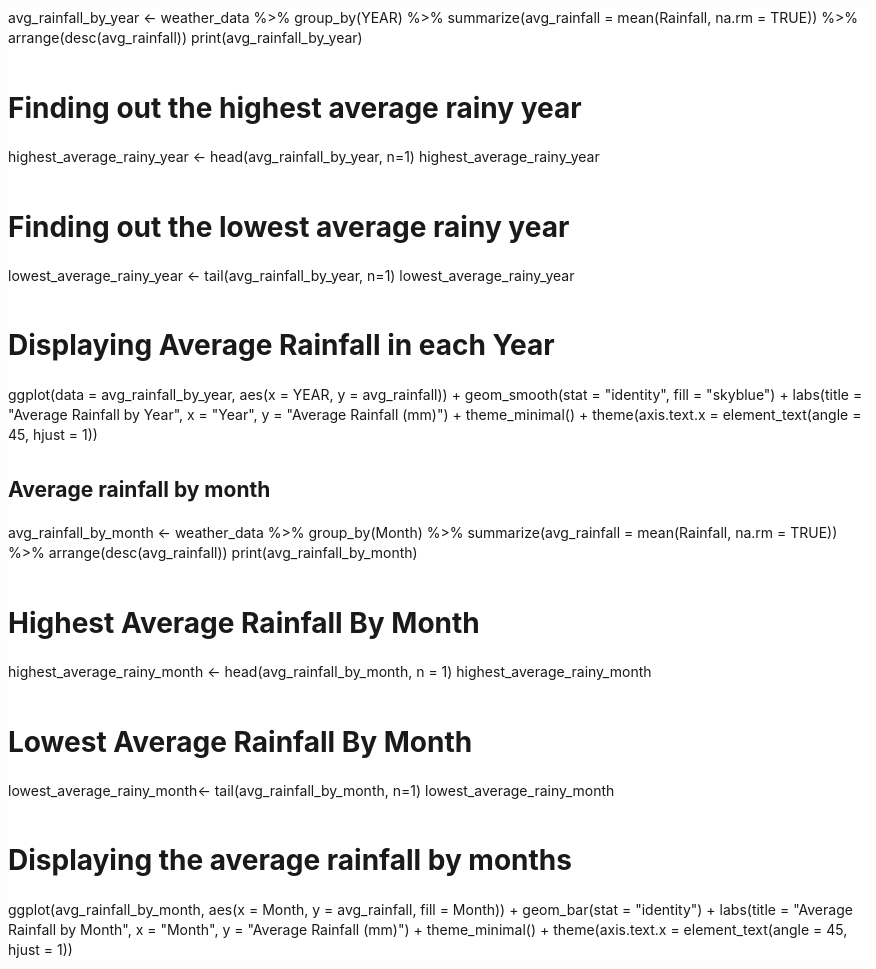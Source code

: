 avg_rainfall_by_year <- weather_data %>%
  group_by(YEAR) %>%
  summarize(avg_rainfall = mean(Rainfall, na.rm = TRUE)) %>%
  arrange(desc(avg_rainfall)) 
print(avg_rainfall_by_year)

# Finding out the highest average rainy year
highest_average_rainy_year <- head(avg_rainfall_by_year, n=1)
highest_average_rainy_year

# Finding out the lowest average rainy year
lowest_average_rainy_year <- tail(avg_rainfall_by_year, n=1)
lowest_average_rainy_year


# Displaying Average Rainfall in each Year

ggplot(data = avg_rainfall_by_year, aes(x = YEAR, y = avg_rainfall)) +
  geom_smooth(stat = "identity", fill = "skyblue") +
  labs(title = "Average Rainfall by Year", x = "Year", y = "Average Rainfall (mm)") +
  theme_minimal() +
  theme(axis.text.x = element_text(angle = 45, hjust = 1))



## Average rainfall by month 
avg_rainfall_by_month <- weather_data %>%
  group_by(Month) %>%
  summarize(avg_rainfall = mean(Rainfall, na.rm = TRUE)) %>%
  arrange(desc(avg_rainfall)) 
print(avg_rainfall_by_month)


# Highest Average Rainfall By Month

highest_average_rainy_month <- head(avg_rainfall_by_month, n = 1) 
highest_average_rainy_month

# Lowest Average Rainfall By Month

lowest_average_rainy_month<- tail(avg_rainfall_by_month, n=1)
lowest_average_rainy_month


# Displaying the average rainfall by months

ggplot(avg_rainfall_by_month, aes(x = Month, y = avg_rainfall, fill = Month)) +
  geom_bar(stat = "identity") +
  labs(title = "Average Rainfall by Month", x = "Month", y = "Average Rainfall (mm)") +
  theme_minimal() +
  theme(axis.text.x = element_text(angle = 45, hjust = 1))
